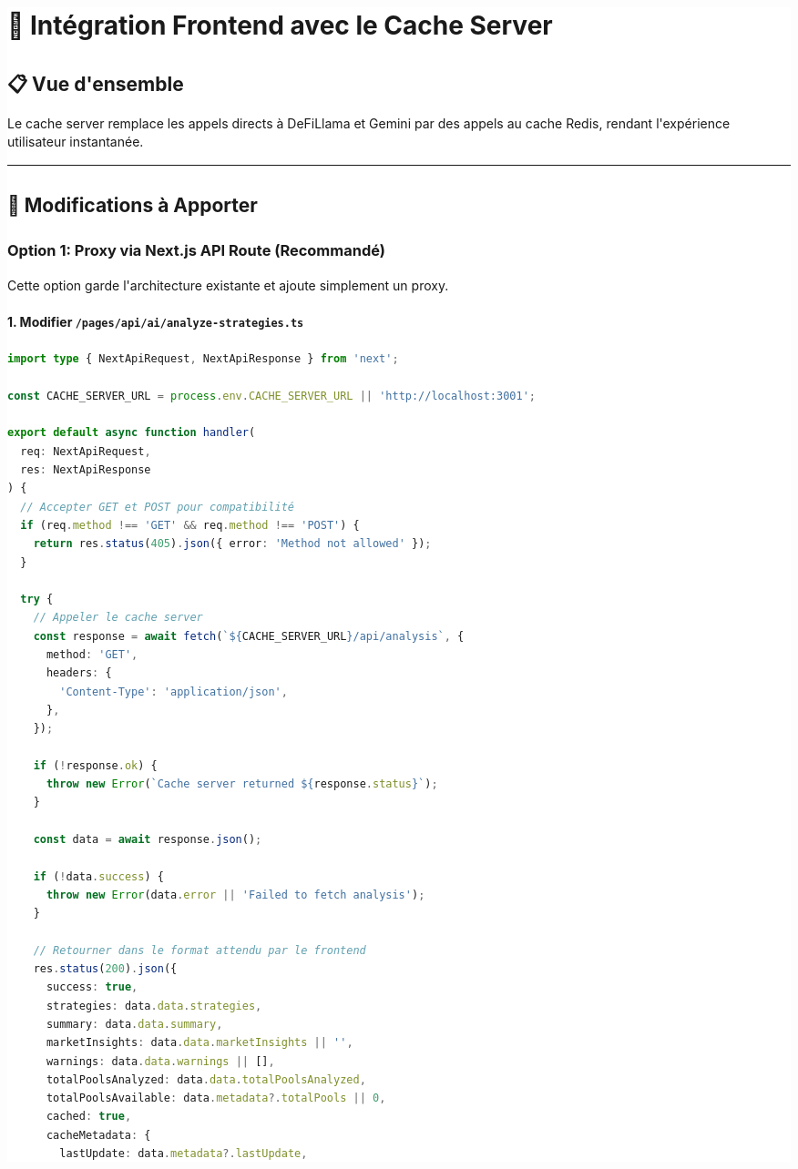 # 🔗 Intégration Frontend avec le Cache Server

## 📋 Vue d'ensemble

Le cache server remplace les appels directs à DeFiLlama et Gemini par des appels au cache Redis, rendant l'expérience utilisateur instantanée.

---

## 🔄 Modifications à Apporter

### Option 1: Proxy via Next.js API Route (Recommandé)

Cette option garde l'architecture existante et ajoute simplement un proxy.

#### 1. Modifier `/pages/api/ai/analyze-strategies.ts`

```typescript
import type { NextApiRequest, NextApiResponse } from 'next';

const CACHE_SERVER_URL = process.env.CACHE_SERVER_URL || 'http://localhost:3001';

export default async function handler(
  req: NextApiRequest,
  res: NextApiResponse
) {
  // Accepter GET et POST pour compatibilité
  if (req.method !== 'GET' && req.method !== 'POST') {
    return res.status(405).json({ error: 'Method not allowed' });
  }

  try {
    // Appeler le cache server
    const response = await fetch(`${CACHE_SERVER_URL}/api/analysis`, {
      method: 'GET',
      headers: {
        'Content-Type': 'application/json',
      },
    });

    if (!response.ok) {
      throw new Error(`Cache server returned ${response.status}`);
    }

    const data = await response.json();

    if (!data.success) {
      throw new Error(data.error || 'Failed to fetch analysis');
    }

    // Retourner dans le format attendu par le frontend
    res.status(200).json({
      success: true,
      strategies: data.data.strategies,
      summary: data.data.summary,
      marketInsights: data.data.marketInsights || '',
      warnings: data.data.warnings || [],
      totalPoolsAnalyzed: data.data.totalPoolsAnalyzed,
      totalPoolsAvailable: data.metadata?.totalPools || 0,
      cached: true,
      cacheMetadata: {
        lastUpdate: data.metadata?.lastUpdate,
```